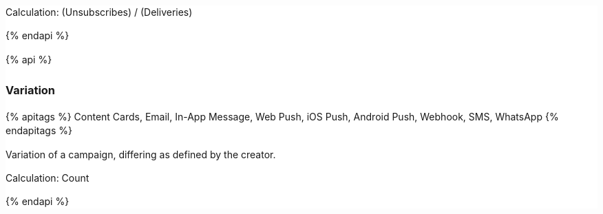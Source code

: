 <span class="calculation-line">Calculation: (Unsubscribes) / (Deliveries)</span>

{% endapi %}

{% api %}

### Variation

{% apitags %}
Content Cards, Email, In-App Message, Web Push, iOS Push, Android Push, Webhook, SMS, WhatsApp
{% endapitags %}

Variation of a campaign, differing as defined by the creator.

<span class="calculation-line">Calculation: Count</span>

{% endapi %}

